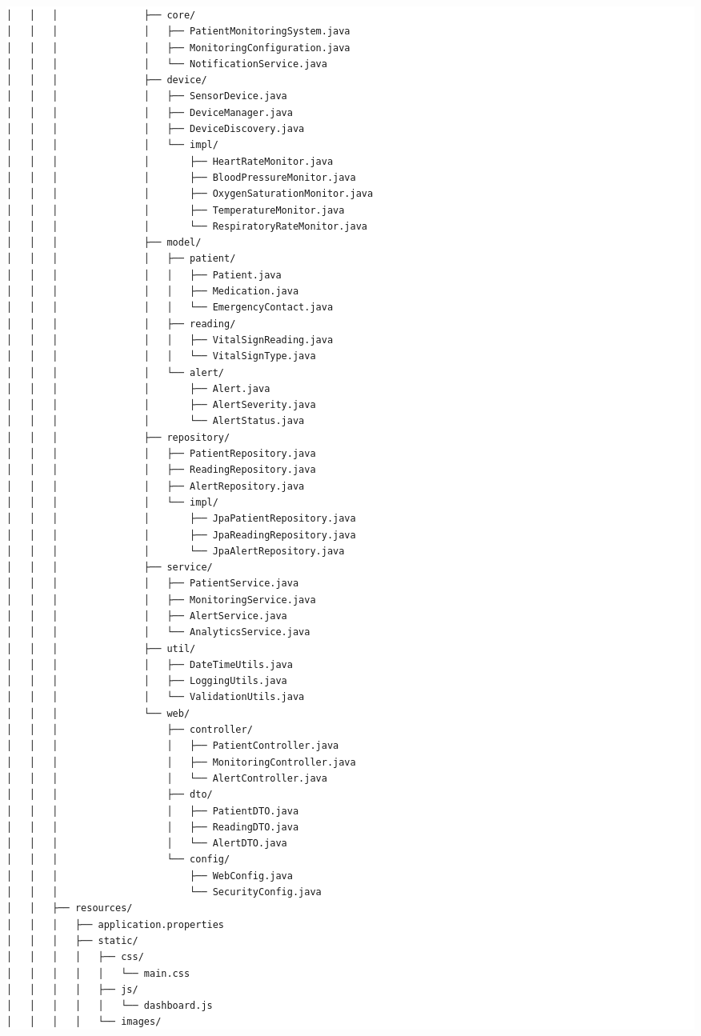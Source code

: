```
│   │   │               ├── core/
│   │   │               │   ├── PatientMonitoringSystem.java
│   │   │               │   ├── MonitoringConfiguration.java
│   │   │               │   └── NotificationService.java
│   │   │               ├── device/
│   │   │               │   ├── SensorDevice.java
│   │   │               │   ├── DeviceManager.java
│   │   │               │   ├── DeviceDiscovery.java
│   │   │               │   └── impl/
│   │   │               │       ├── HeartRateMonitor.java
│   │   │               │       ├── BloodPressureMonitor.java
│   │   │               │       ├── OxygenSaturationMonitor.java
│   │   │               │       ├── TemperatureMonitor.java
│   │   │               │       └── RespiratoryRateMonitor.java
│   │   │               ├── model/
│   │   │               │   ├── patient/
│   │   │               │   │   ├── Patient.java
│   │   │               │   │   ├── Medication.java
│   │   │               │   │   └── EmergencyContact.java
│   │   │               │   ├── reading/
│   │   │               │   │   ├── VitalSignReading.java
│   │   │               │   │   └── VitalSignType.java
│   │   │               │   └── alert/
│   │   │               │       ├── Alert.java
│   │   │               │       ├── AlertSeverity.java
│   │   │               │       └── AlertStatus.java
│   │   │               ├── repository/
│   │   │               │   ├── PatientRepository.java
│   │   │               │   ├── ReadingRepository.java
│   │   │               │   ├── AlertRepository.java
│   │   │               │   └── impl/
│   │   │               │       ├── JpaPatientRepository.java
│   │   │               │       ├── JpaReadingRepository.java
│   │   │               │       └── JpaAlertRepository.java
│   │   │               ├── service/
│   │   │               │   ├── PatientService.java
│   │   │               │   ├── MonitoringService.java
│   │   │               │   ├── AlertService.java
│   │   │               │   └── AnalyticsService.java
│   │   │               ├── util/
│   │   │               │   ├── DateTimeUtils.java
│   │   │               │   ├── LoggingUtils.java
│   │   │               │   └── ValidationUtils.java
│   │   │               └── web/
│   │   │                   ├── controller/
│   │   │                   │   ├── PatientController.java
│   │   │                   │   ├── MonitoringController.java
│   │   │                   │   └── AlertController.java
│   │   │                   ├── dto/
│   │   │                   │   ├── PatientDTO.java
│   │   │                   │   ├── ReadingDTO.java
│   │   │                   │   └── AlertDTO.java
│   │   │                   └── config/
│   │   │                       ├── WebConfig.java
│   │   │                       └── SecurityConfig.java
│   │   ├── resources/
│   │   │   ├── application.properties
│   │   │   ├── static/
│   │   │   │   ├── css/
│   │   │   │   │   └── main.css
│   │   │   │   ├── js/
│   │   │   │   │   └── dashboard.js
│   │   │   │   └── images/
```